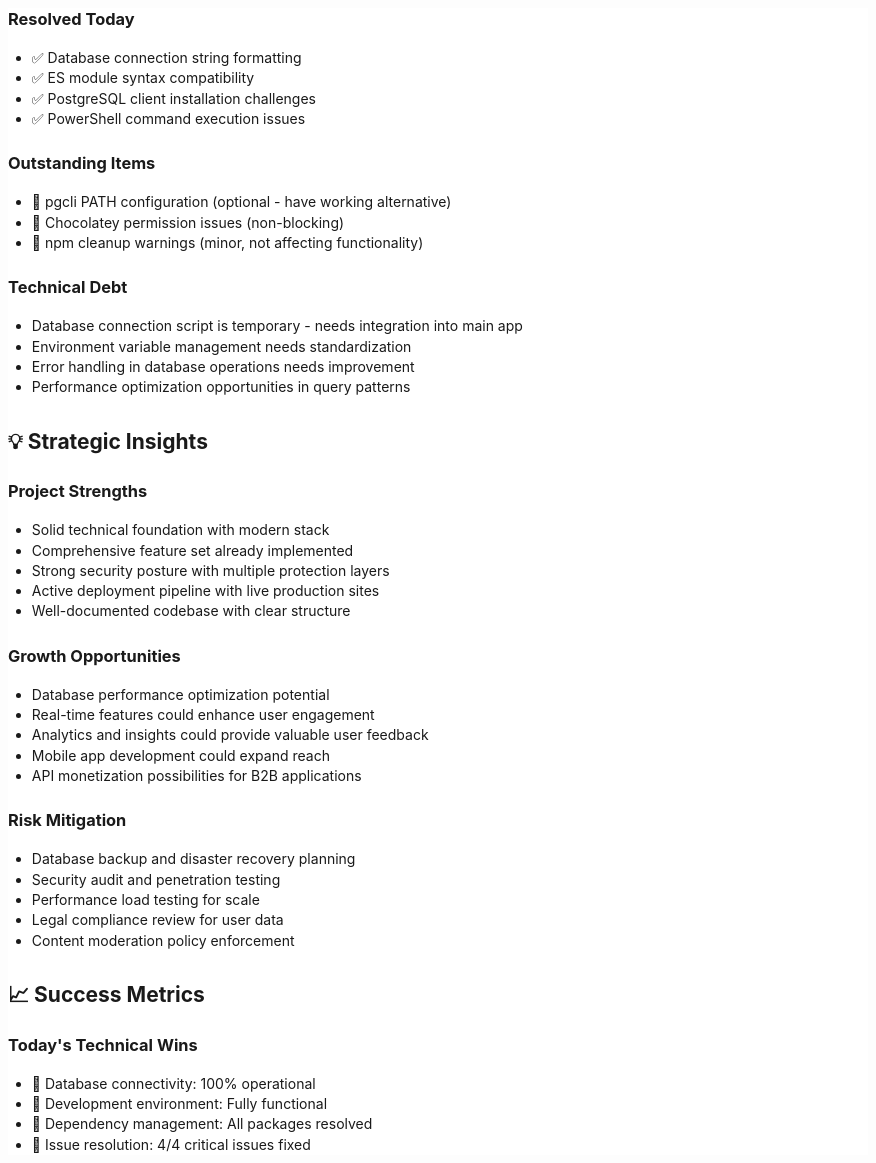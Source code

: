 ### **Resolved Today**
- ✅ Database connection string formatting
- ✅ ES module syntax compatibility 
- ✅ PostgreSQL client installation challenges
- ✅ PowerShell command execution issues

### **Outstanding Items**
- 🔄 pgcli PATH configuration (optional - have working alternative)
- 🔄 Chocolatey permission issues (non-blocking)
- 🔄 npm cleanup warnings (minor, not affecting functionality)

### **Technical Debt**  
- Database connection script is temporary - needs integration into main app
- Environment variable management needs standardization
- Error handling in database operations needs improvement
- Performance optimization opportunities in query patterns

## 💡 Strategic Insights

### **Project Strengths**
- Solid technical foundation with modern stack
- Comprehensive feature set already implemented
- Strong security posture with multiple protection layers
- Active deployment pipeline with live production sites
- Well-documented codebase with clear structure

### **Growth Opportunities**  
- Database performance optimization potential
- Real-time features could enhance user engagement
- Analytics and insights could provide valuable user feedback
- Mobile app development could expand reach
- API monetization possibilities for B2B applications

### **Risk Mitigation**
- Database backup and disaster recovery planning
- Security audit and penetration testing
- Performance load testing for scale
- Legal compliance review for user data
- Content moderation policy enforcement

## 📈 Success Metrics

### **Today's Technical Wins**
- 🎯 Database connectivity: 100% operational
- 🎯 Development environment: Fully functional  
- 🎯 Dependency management: All packages resolved
- 🎯 Issue resolution: 4/4 critical issues fixed
